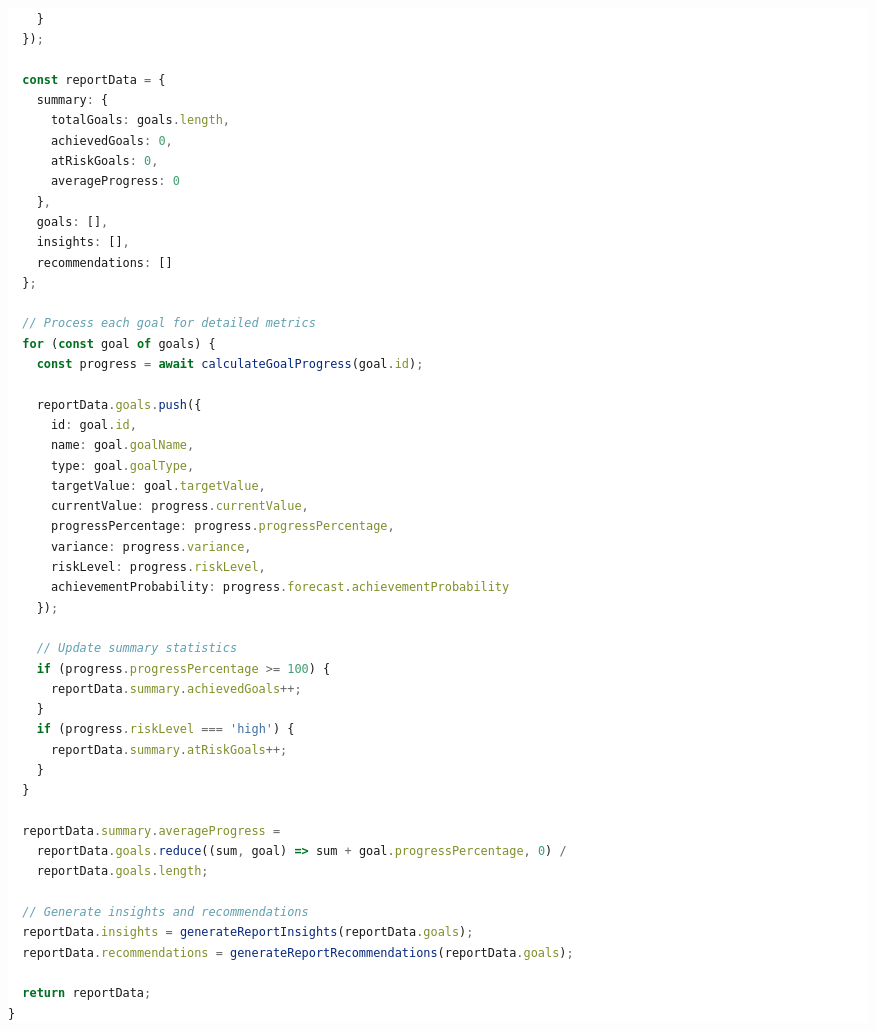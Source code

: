 ```typescript
    }
  });
  
  const reportData = {
    summary: {
      totalGoals: goals.length,
      achievedGoals: 0,
      atRiskGoals: 0,
      averageProgress: 0
    },
    goals: [],
    insights: [],
    recommendations: []
  };
  
  // Process each goal for detailed metrics
  for (const goal of goals) {
    const progress = await calculateGoalProgress(goal.id);
    
    reportData.goals.push({
      id: goal.id,
      name: goal.goalName,
      type: goal.goalType,
      targetValue: goal.targetValue,
      currentValue: progress.currentValue,
      progressPercentage: progress.progressPercentage,
      variance: progress.variance,
      riskLevel: progress.riskLevel,
      achievementProbability: progress.forecast.achievementProbability
    });
    
    // Update summary statistics
    if (progress.progressPercentage >= 100) {
      reportData.summary.achievedGoals++;
    }
    if (progress.riskLevel === 'high') {
      reportData.summary.atRiskGoals++;
    }
  }
  
  reportData.summary.averageProgress = 
    reportData.goals.reduce((sum, goal) => sum + goal.progressPercentage, 0) / 
    reportData.goals.length;
  
  // Generate insights and recommendations
  reportData.insights = generateReportInsights(reportData.goals);
  reportData.recommendations = generateReportRecommendations(reportData.goals);
  
  return reportData;
}
```
